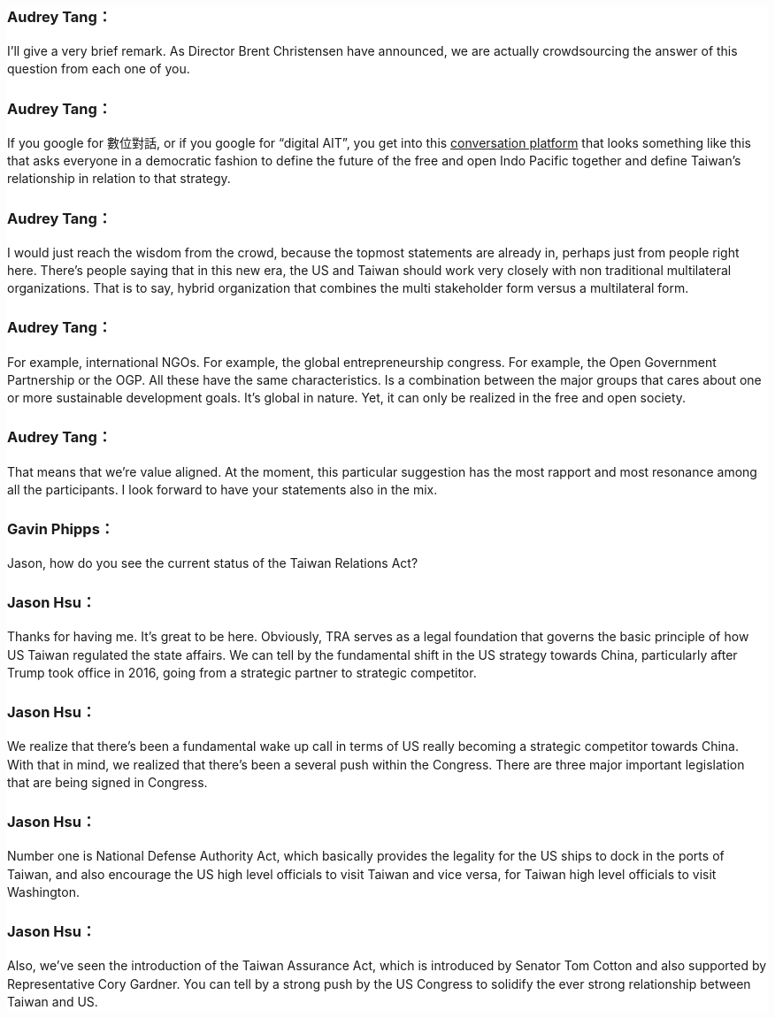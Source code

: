 ### Audrey Tang：
I’ll give a very brief remark. As Director Brent Christensen have announced, we are actually crowdsourcing the answer of this question from each one of you.

### Audrey Tang：
If you google for 數位對話, or if you google for “digital AIT”, you get into this [conversation platform](https://talkto.ait.org.tw/) that looks something like this that asks everyone in a democratic fashion to define the future of the free and open Indo Pacific together and define Taiwan’s relationship in relation to that strategy.

### Audrey Tang：
I would just reach the wisdom from the crowd, because the topmost statements are already in, perhaps just from people right here. There’s people saying that in this new era, the US and Taiwan should work very closely with non traditional multilateral organizations. That is to say, hybrid organization that combines the multi stakeholder form versus a multilateral form.

### Audrey Tang：
For example, international NGOs. For example, the global entrepreneurship congress. For example, the Open Government Partnership or the OGP. All these have the same characteristics. Is a combination between the major groups that cares about one or more sustainable development goals. It’s global in nature. Yet, it can only be realized in the free and open society.

### Audrey Tang：
That means that we’re value aligned. At the moment, this particular suggestion has the most rapport and most resonance among all the participants. I look forward to have your statements also in the mix.

### Gavin Phipps：
Jason, how do you see the current status of the Taiwan Relations Act?

### Jason Hsu：
Thanks for having me. It’s great to be here. Obviously, TRA serves as a legal foundation that governs the basic principle of how US Taiwan regulated the state affairs. We can tell by the fundamental shift in the US strategy towards China, particularly after Trump took office in 2016, going from a strategic partner to strategic competitor.

### Jason Hsu：
We realize that there’s been a fundamental wake up call in terms of US really becoming a strategic competitor towards China. With that in mind, we realized that there’s been a several push within the Congress. There are three major important legislation that are being signed in Congress.

### Jason Hsu：
Number one is National Defense Authority Act, which basically provides the legality for the US ships to dock in the ports of Taiwan, and also encourage the US high level officials to visit Taiwan and vice versa, for Taiwan high level officials to visit Washington.

### Jason Hsu：
Also, we’ve seen the introduction of the Taiwan Assurance Act, which is introduced by Senator Tom Cotton and also supported by Representative Cory Gardner. You can tell by a strong push by the US Congress to solidify the ever strong relationship between Taiwan and US.
